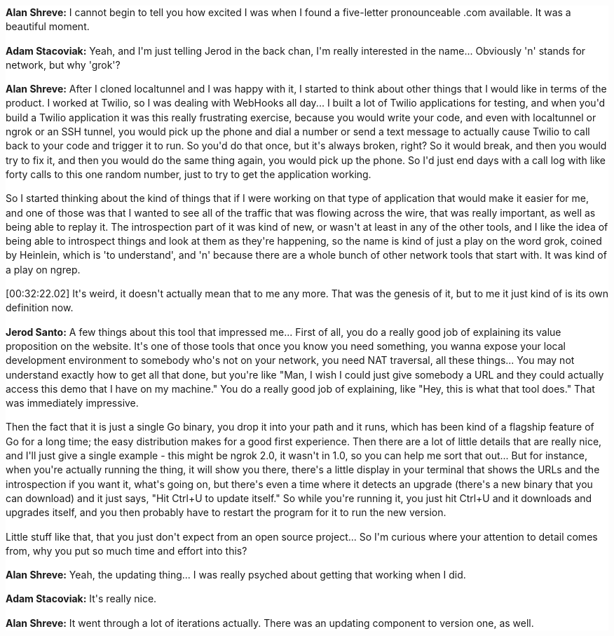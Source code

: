 **Alan Shreve:** I cannot begin to tell you how excited I was when I found a five-letter pronounceable .com available. It was a beautiful moment.

**Adam Stacoviak:** Yeah, and I'm just telling Jerod in the back chan, I'm really interested in the name... Obviously 'n' stands for network, but why 'grok'?

**Alan Shreve:** After I cloned localtunnel and I was happy with it, I started to think about other things that I would like in terms of the product. I worked at Twilio, so I was dealing with WebHooks all day... I built a lot of Twilio applications for testing, and when you'd build a Twilio application it was this really frustrating exercise, because you would write your code, and even with localtunnel or ngrok or an SSH tunnel, you would pick up the phone and dial a number or send a text message to actually cause Twilio to call back to your code and trigger it to run. So you'd do that once, but it's always broken, right? So it would break, and then you would try to fix it, and then you would do the same thing again, you would pick up the phone. So I'd just end days with a call log with like forty calls to this one random number, just to try to get the application working.

So I started thinking about the kind of things that if I were working on that type of application that would make it easier for me, and one of those was that I wanted to see all of the traffic that was flowing across the wire, that was really important, as well as being able to replay it. The introspection part of it was kind of new, or wasn't at least in any of the other tools, and I like the idea of being able to introspect things and look at them as they're happening, so the name is kind of just a play on the word grok, coined by Heinlein, which is 'to understand', and 'n' because there are a whole bunch of other network tools that start with. It was kind of a play on ngrep.

\[00:32:22.02\] It's weird, it doesn't actually mean that to me any more. That was the genesis of it, but to me it just kind of is its own definition now.

**Jerod Santo:** A few things about this tool that impressed me... First of all, you do a really good job of explaining its value proposition on the website. It's one of those tools that once you know you need something, you wanna expose your local development environment to somebody who's not on your network, you need NAT traversal, all these things... You may not understand exactly how to get all that done, but you're like "Man, I wish I could just give somebody a URL and they could actually access this demo that I have on my machine." You do a really good job of explaining, like "Hey, this is what that tool does." That was immediately impressive.

Then the fact that it is just a single Go binary, you drop it into your path and it runs, which has been kind of a flagship feature of Go for a long time; the easy distribution makes for a good first experience. Then there are a lot of little details that are really nice, and I'll just give a single example - this might be ngrok 2.0, it wasn't in 1.0, so you can help me sort that out... But for instance, when you're actually running the thing, it will show you there, there's a little display in your terminal that shows the URLs and the introspection if you want it, what's going on, but there's even a time where it detects an upgrade (there's a new binary that you can download) and it just says, "Hit Ctrl+U to update itself." So while you're running it, you just hit Ctrl+U and it downloads and upgrades itself, and you then probably have to restart the program for it to run the new version.

Little stuff like that, that you just don't expect from an open source project... So I'm curious where your attention to detail comes from, why you put so much time and effort into this?

**Alan Shreve:** Yeah, the updating thing... I was really psyched about getting that working when I did.

**Adam Stacoviak:** It's really nice.

**Alan Shreve:** It went through a lot of iterations actually. There was an updating component to version one, as well.

